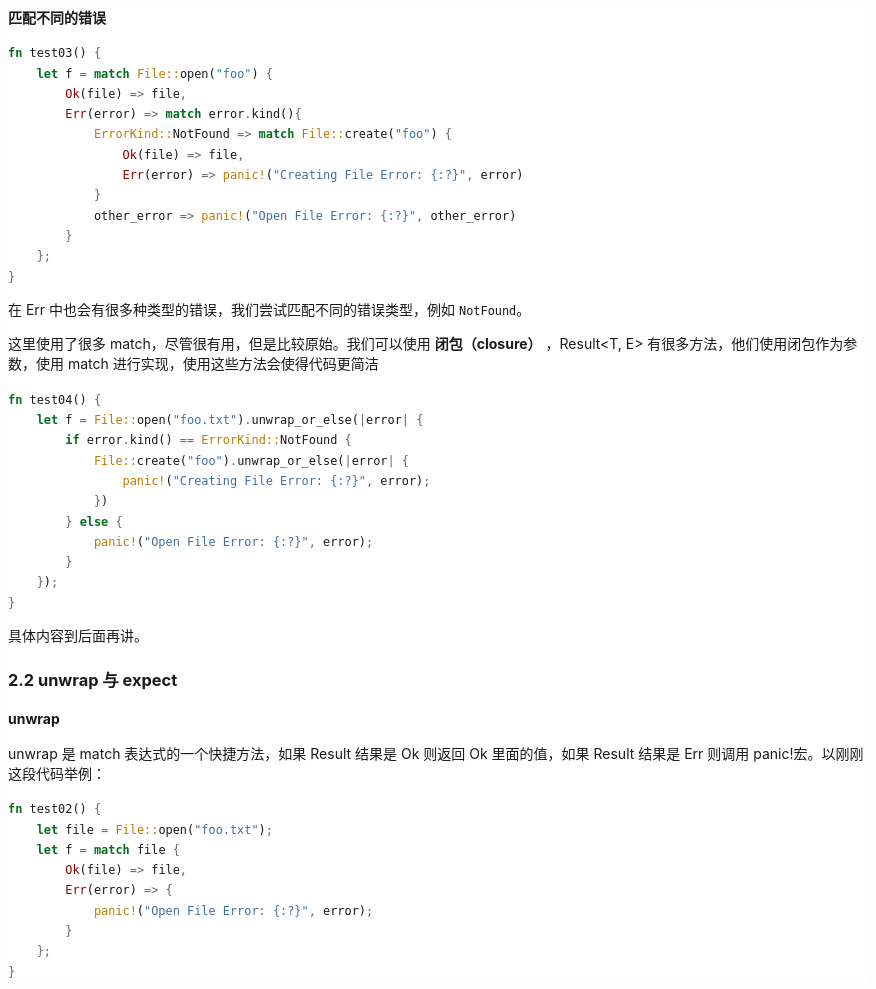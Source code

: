 **匹配不同的错误**

```rust
fn test03() {
    let f = match File::open("foo") {
        Ok(file) => file,
        Err(error) => match error.kind(){
            ErrorKind::NotFound => match File::create("foo") {
                Ok(file) => file,
                Err(error) => panic!("Creating File Error: {:?}", error)
            }
            other_error => panic!("Open File Error: {:?}", other_error)
        }
    };
}
```

在 Err 中也会有很多种类型的错误，我们尝试匹配不同的错误类型，例如 `NotFound`。

这里使用了很多 match，尽管很有用，但是比较原始。我们可以使用 **闭包（closure）** ，Result<T, E> 有很多方法，他们使用闭包作为参数，使用 match 进行实现，使用这些方法会使得代码更简洁

```rust
fn test04() {
    let f = File::open("foo.txt").unwrap_or_else(|error| {
        if error.kind() == ErrorKind::NotFound {
            File::create("foo").unwrap_or_else(|error| {
                panic!("Creating File Error: {:?}", error);
            })
        } else {
            panic!("Open File Error: {:?}", error);
        }
    });
}
```

具体内容到后面再讲。

### 2.2 unwrap 与 expect

**unwrap**

unwrap 是 match 表达式的一个快捷方法，如果 Result 结果是 Ok 则返回 Ok 里面的值，如果 Result 结果是 Err 则调用 panic!宏。以刚刚这段代码举例：

```rust
fn test02() {
    let file = File::open("foo.txt");
    let f = match file {
        Ok(file) => file,
        Err(error) => {
            panic!("Open File Error: {:?}", error);
        }
    };
}
```
